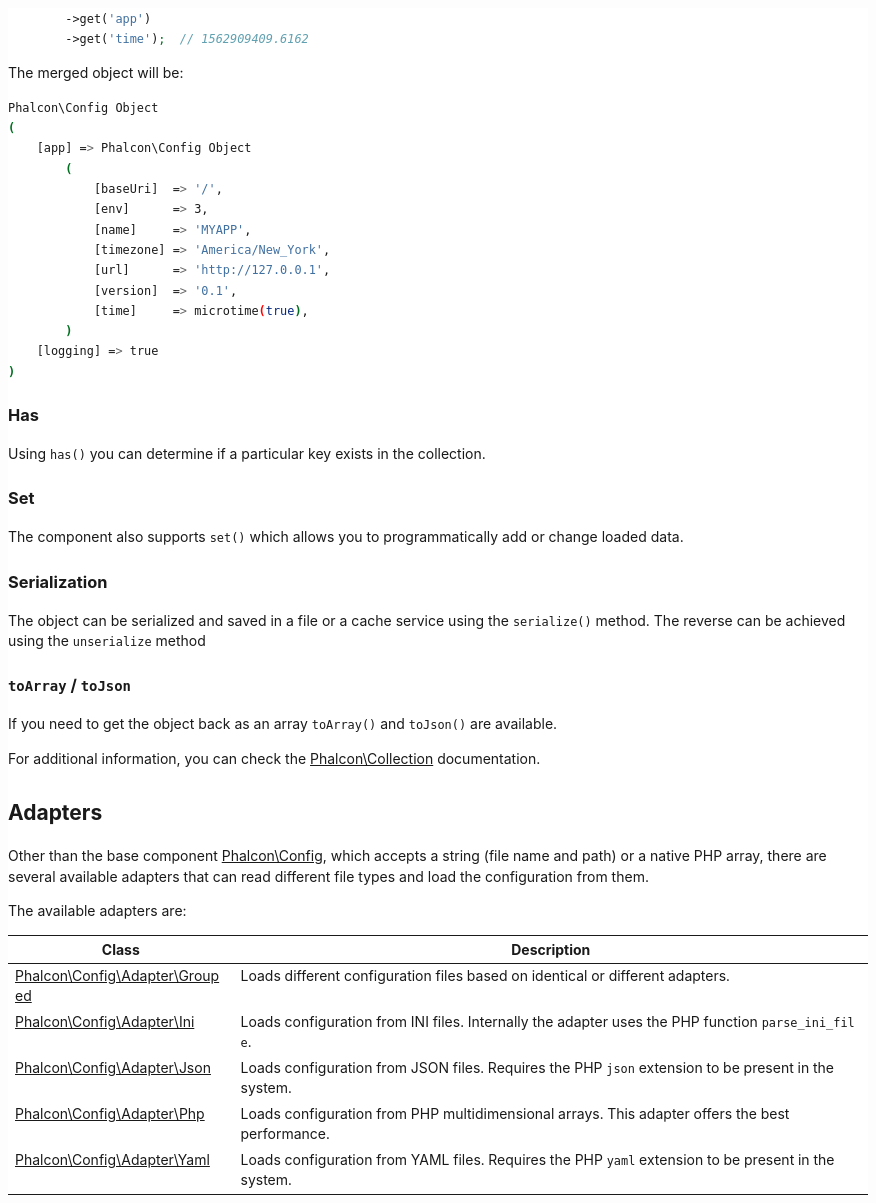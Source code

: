 ```php
        ->get('app')
        ->get('time');  // 1562909409.6162
```

The merged object will be:

```bash
Phalcon\Config Object
(
    [app] => Phalcon\Config Object
        (
            [baseUri]  => '/',
            [env]      => 3,
            [name]     => 'MYAPP',
            [timezone] => 'America/New_York',
            [url]      => 'http://127.0.0.1',
            [version]  => '0.1',
            [time]     => microtime(true),
        )
    [logging] => true
)
```

### Has

Using `has()` you can determine if a particular key exists in the collection.

### Set

The component also supports `set()` which allows you to programmatically add or change loaded data.

### Serialization

The object can be serialized and saved in a file or a cache service using the `serialize()` method. The reverse can be achieved using the `unserialize` method

### `toArray` / `toJson`

If you need to get the object back as an array `toArray()` and `toJson()` are available.

For additional information, you can check the [Phalcon\Collection](api/phalcon_collection) documentation.

## Adapters

Other than the base component [Phalcon\Config](api/phalcon_config), which accepts a string (file name and path) or a native PHP array, there are several available adapters that can read different file types and load the configuration from them.

The available adapters are:

| Class                                                                          | Description                                                                                         |
| ------------------------------------------------------------------------------ | --------------------------------------------------------------------------------------------------- |
| [Phalcon\Config\Adapter\Grouped](api/phalcon_config#config-adapter-grouped) | Loads different configuration files based on identical or different adapters.                       |
| [Phalcon\Config\Adapter\Ini](api/phalcon_config#config-adapter-ini)         | Loads configuration from INI files. Internally the adapter uses the PHP function `parse_ini_file`.  |
| [Phalcon\Config\Adapter\Json](api/phalcon_config#config-adapter-json)       | Loads configuration from JSON files. Requires the PHP `json` extension to be present in the system. |
| [Phalcon\Config\Adapter\Php](api/phalcon_config#config-adapter-php)         | Loads configuration from PHP multidimensional arrays. This adapter offers the best performance.     |
| [Phalcon\Config\Adapter\Yaml](api/phalcon_config#config-adapter-yaml)       | Loads configuration from YAML files. Requires the PHP `yaml` extension to be present in the system. |

